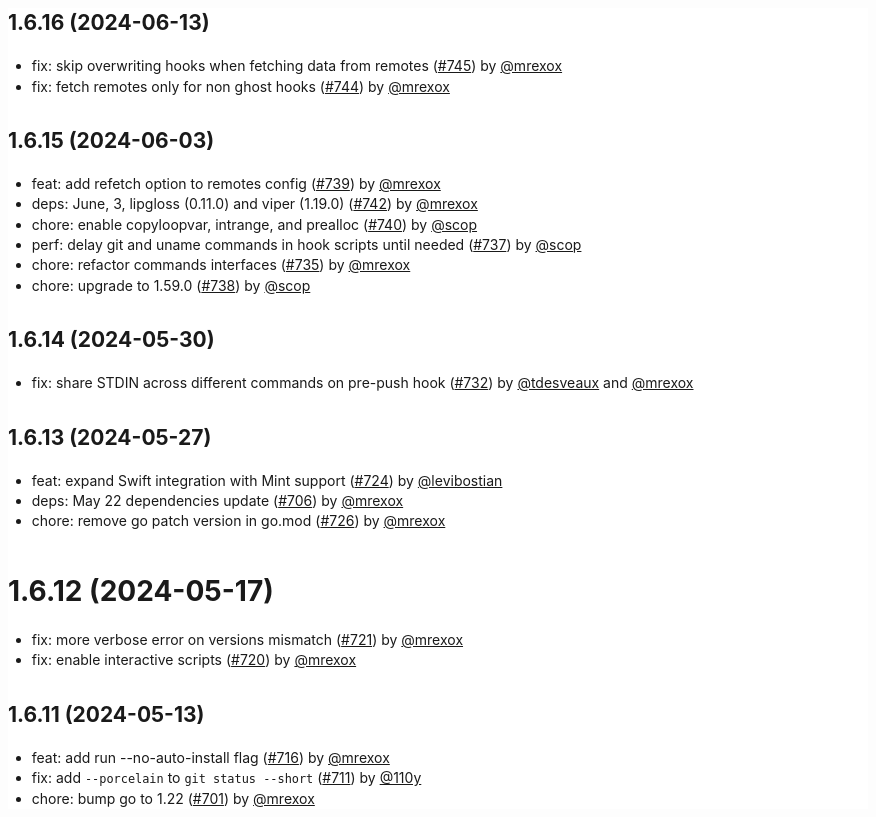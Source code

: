 ## 1.6.16 (2024-06-13)

- fix: skip overwriting hooks when fetching data from remotes ([#745](https://github.com/evilmartians/lefthook/pull/745)) by [@mrexox](https://github.com/mrexox)
- fix: fetch remotes only for non ghost hooks ([#744](https://github.com/evilmartians/lefthook/pull/744)) by [@mrexox](https://github.com/mrexox)

## 1.6.15 (2024-06-03)

- feat: add refetch option to remotes config ([#739](https://github.com/evilmartians/lefthook/pull/739)) by [@mrexox](https://github.com/mrexox)
- deps: June, 3, lipgloss (0.11.0) and viper (1.19.0) ([#742](https://github.com/evilmartians/lefthook/pull/742)) by [@mrexox](https://github.com/mrexox)
- chore: enable copyloopvar, intrange, and prealloc ([#740](https://github.com/evilmartians/lefthook/pull/740)) by [@scop](https://github.com/scop)
- perf: delay git and uname commands in hook scripts until needed ([#737](https://github.com/evilmartians/lefthook/pull/737)) by [@scop](https://github.com/scop)
- chore: refactor commands interfaces ([#735](https://github.com/evilmartians/lefthook/pull/735)) by [@mrexox](https://github.com/mrexox)
- chore: upgrade to 1.59.0 ([#738](https://github.com/evilmartians/lefthook/pull/738)) by [@scop](https://github.com/scop)

## 1.6.14 (2024-05-30)

- fix: share STDIN across different commands on pre-push hook ([#732](https://github.com/evilmartians/lefthook/pull/732)) by [@tdesveaux](https://github.com/tdesveaux) and [@mrexox](https://github.com/mrexox)

## 1.6.13 (2024-05-27)

- feat: expand Swift integration with Mint support ([#724](https://github.com/evilmartians/lefthook/pull/724)) by [@levibostian](https://github.com/levibostian)
- deps: May 22 dependencies update ([#706](https://github.com/evilmartians/lefthook/pull/706)) by [@mrexox](https://github.com/mrexox)
- chore: remove go patch version in go.mod ([#726](https://github.com/evilmartians/lefthook/pull/726)) by [@mrexox](https://github.com/mrexox)

# 1.6.12 (2024-05-17)

- fix: more verbose error on versions mismatch ([#721](https://github.com/evilmartians/lefthook/pull/721)) by [@mrexox](https://github.com/mrexox)
- fix: enable interactive scripts ([#720](https://github.com/evilmartians/lefthook/pull/720)) by [@mrexox](https://github.com/mrexox)

## 1.6.11 (2024-05-13)

- feat: add run --no-auto-install flag ([#716](https://github.com/evilmartians/lefthook/pull/716)) by [@mrexox](https://github.com/mrexox)
- fix: add `--porcelain` to `git status --short` ([#711](https://github.com/evilmartians/lefthook/pull/711)) by [@110y](https://github.com/110y)
- chore: bump go to 1.22 ([#701](https://github.com/evilmartians/lefthook/pull/701)) by [@mrexox](https://github.com/mrexox)
